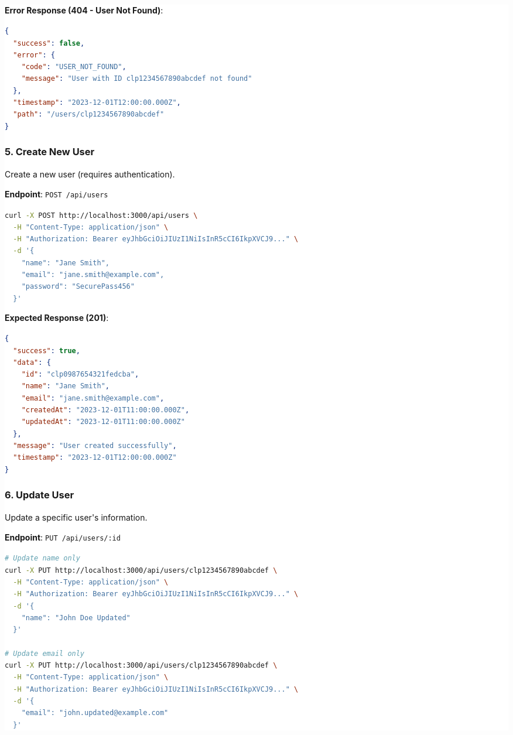 **Error Response (404 - User Not Found)**:
```json
{
  "success": false,
  "error": {
    "code": "USER_NOT_FOUND",
    "message": "User with ID clp1234567890abcdef not found"
  },
  "timestamp": "2023-12-01T12:00:00.000Z",
  "path": "/users/clp1234567890abcdef"
}
```

### 5. Create New User

Create a new user (requires authentication).

**Endpoint**: `POST /api/users`

```bash
curl -X POST http://localhost:3000/api/users \
  -H "Content-Type: application/json" \
  -H "Authorization: Bearer eyJhbGciOiJIUzI1NiIsInR5cCI6IkpXVCJ9..." \
  -d '{
    "name": "Jane Smith",
    "email": "jane.smith@example.com",
    "password": "SecurePass456"
  }'
```

**Expected Response (201)**:
```json
{
  "success": true,
  "data": {
    "id": "clp0987654321fedcba",
    "name": "Jane Smith",
    "email": "jane.smith@example.com",
    "createdAt": "2023-12-01T11:00:00.000Z",
    "updatedAt": "2023-12-01T11:00:00.000Z"
  },
  "message": "User created successfully",
  "timestamp": "2023-12-01T12:00:00.000Z"
}
```

### 6. Update User

Update a specific user's information.

**Endpoint**: `PUT /api/users/:id`

```bash
# Update name only
curl -X PUT http://localhost:3000/api/users/clp1234567890abcdef \
  -H "Content-Type: application/json" \
  -H "Authorization: Bearer eyJhbGciOiJIUzI1NiIsInR5cCI6IkpXVCJ9..." \
  -d '{
    "name": "John Doe Updated"
  }'

# Update email only
curl -X PUT http://localhost:3000/api/users/clp1234567890abcdef \
  -H "Content-Type: application/json" \
  -H "Authorization: Bearer eyJhbGciOiJIUzI1NiIsInR5cCI6IkpXVCJ9..." \
  -d '{
    "email": "john.updated@example.com"
  }'
```